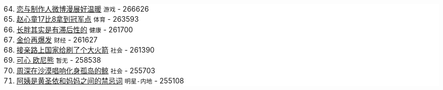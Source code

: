 64. [恋与制作人微博漫展好温暖](https://m.weibo.cn/search?containerid=100103type%3D1%26t%3D10%26q%3D%23%E6%81%8B%E4%B8%8E%E5%88%B6%E4%BD%9C%E4%BA%BA%E5%BE%AE%E5%8D%9A%E6%BC%AB%E5%B1%95%E5%A5%BD%E6%B8%A9%E6%9A%96%23&stream_entry_id=31&isnewpage=1&extparam=seat%3D1%26adid%3D285142%26c_type%3D31%26stream_entry_id%3D31%26flag%3D1%26filter_type%3Drealtimehot%26realpos%3D15%26lcate%3D5001%26band_rank%3D15%26pos%3D15%26cate%3D5001%26q%3D%2523%25E6%2581%258B%25E4%25B8%258E%25E5%2588%25B6%25E4%25BD%259C%25E4%25BA%25BA%25E5%25BE%25AE%25E5%258D%259A%25E6%25BC%25AB%25E5%25B1%2595%25E5%25A5%25BD%25E6%25B8%25A9%25E6%259A%2596%2523%26dgr%3D0%26display_time%3D1746505913%26pre_seqid%3D17465059134330911284137) `游戏` - 266626
65. [赵心童17比8拿到冠军点](https://m.weibo.cn/search?containerid=100103type%3D1%26t%3D10%26q%3D%23%E8%B5%B5%E5%BF%83%E7%AB%A517%E6%AF%948%E6%8B%BF%E5%88%B0%E5%86%A0%E5%86%9B%E7%82%B9%23&stream_entry_id=31&isnewpage=1&extparam=seat%3D1%26stream_entry_id%3D31%26pos%3D8%26filter_type%3Drealtimehot%26q%3D%2523%25E8%25B5%25B5%25E5%25BF%2583%25E7%25AB%25A517%25E6%25AF%25948%25E6%258B%25BF%25E5%2588%25B0%25E5%2586%25A0%25E5%2586%259B%25E7%2582%25B9%2523%26c_type%3D31%26lcate%3D5001%26flag%3D0%26cate%3D5001%26band_rank%3D9%26dgr%3D0%26realpos%3D9%26display_time%3D1746462902%26pre_seqid%3D174646290225901467381119) `体育` - 263593
66. [长胖其实是有滞后性的](https://m.weibo.cn/search?containerid=100103type%3D1%26t%3D10%26q%3D%23%E9%95%BF%E8%83%96%E5%85%B6%E5%AE%9E%E6%98%AF%E6%9C%89%E6%BB%9E%E5%90%8E%E6%80%A7%E7%9A%84%23&stream_entry_id=31&isnewpage=1&extparam=seat%3D1%26flag%3D1%26cate%3D5001%26stream_entry_id%3D31%26realpos%3D22%26lcate%3D5001%26c_type%3D31%26q%3D%2523%25E9%2595%25BF%25E8%2583%2596%25E5%2585%25B6%25E5%25AE%259E%25E6%2598%25AF%25E6%259C%2589%25E6%25BB%259E%25E5%2590%258E%25E6%2580%25A7%25E7%259A%2584%2523%26band_rank%3D22%26filter_type%3Drealtimehot%26dgr%3D0%26pos%3D21%26display_time%3D1746497101%26pre_seqid%3D17464971015409184619267) `健康` - 261700
67. [金价再爆发](https://m.weibo.cn/search?containerid=100103type%3D1%26t%3D10%26q%3D%23%E9%87%91%E4%BB%B7%E5%86%8D%E7%88%86%E5%8F%91%23&stream_entry_id=31&isnewpage=1&extparam=seat%3D1%26flag%3D1%26cate%3D5001%26stream_entry_id%3D31%26realpos%3D47%26lcate%3D5001%26c_type%3D31%26q%3D%2523%25E9%2587%2591%25E4%25BB%25B7%25E5%2586%258D%25E7%2588%2586%25E5%258F%2591%2523%26band_rank%3D47%26filter_type%3Drealtimehot%26dgr%3D0%26pos%3D46%26display_time%3D1746497101%26pre_seqid%3D17464971015409184619267) `财经` - 261627
68. [接亲路上国家给刷了个大火箭](https://m.weibo.cn/search?containerid=100103type%3D1%26t%3D10%26q%3D%23%E6%8E%A5%E4%BA%B2%E8%B7%AF%E4%B8%8A%E5%9B%BD%E5%AE%B6%E7%BB%99%E5%88%B7%E4%BA%86%E4%B8%AA%E5%A4%A7%E7%81%AB%E7%AE%AD%23&stream_entry_id=31&isnewpage=1&extparam=seat%3D1%26stream_entry_id%3D31%26pos%3D9%26filter_type%3Drealtimehot%26q%3D%2523%25E6%258E%25A5%25E4%25BA%25B2%25E8%25B7%25AF%25E4%25B8%258A%25E5%259B%25BD%25E5%25AE%25B6%25E7%25BB%2599%25E5%2588%25B7%25E4%25BA%2586%25E4%25B8%25AA%25E5%25A4%25A7%25E7%2581%25AB%25E7%25AE%25AD%2523%26c_type%3D31%26lcate%3D5001%26flag%3D1%26cate%3D5001%26band_rank%3D10%26dgr%3D0%26realpos%3D10%26display_time%3D1746462902%26pre_seqid%3D174646290225901467381119) `社会` - 261390
69. [可心 欧尼熊](https://m.weibo.cn/search?containerid=100103type%3D1%26t%3D10%26q%3D%E5%8F%AF%E5%BF%83+%E6%AC%A7%E5%B0%BC%E7%86%8A&stream_entry_id=31&isnewpage=1&extparam=seat%3D1%26stream_entry_id%3D31%26pos%3D10%26filter_type%3Drealtimehot%26q%3D%25E5%258F%25AF%25E5%25BF%2583%2520%25E6%25AC%25A7%25E5%25B0%25BC%25E7%2586%258A%26c_type%3D31%26lcate%3D5001%26flag%3D1%26cate%3D5001%26band_rank%3D11%26dgr%3D0%26realpos%3D11%26display_time%3D1746462902%26pre_seqid%3D174646290225901467381119) `暂无` - 258538
70. [周深在沙漠唱响化身孤岛的鲸](https://m.weibo.cn/search?containerid=100103type%3D1%26t%3D10%26q%3D%23%E5%91%A8%E6%B7%B1%E5%9C%A8%E6%B2%99%E6%BC%A0%E5%94%B1%E5%93%8D%E5%8C%96%E8%BA%AB%E5%AD%A4%E5%B2%9B%E7%9A%84%E9%B2%B8%23&stream_entry_id=31&isnewpage=1&extparam=seat%3D1%26stream_entry_id%3D31%26pos%3D11%26filter_type%3Drealtimehot%26q%3D%2523%25E5%2591%25A8%25E6%25B7%25B1%25E5%259C%25A8%25E6%25B2%2599%25E6%25BC%25A0%25E5%2594%25B1%25E5%2593%258D%25E5%258C%2596%25E8%25BA%25AB%25E5%25AD%25A4%25E5%25B2%259B%25E7%259A%2584%25E9%25B2%25B8%2523%26c_type%3D31%26lcate%3D5001%26flag%3D0%26cate%3D5001%26band_rank%3D12%26dgr%3D0%26realpos%3D12%26display_time%3D1746462902%26pre_seqid%3D174646290225901467381119) `社会` - 255703
71. [阿姨是黄圣依和妈妈之间的禁忌词](https://m.weibo.cn/search?containerid=100103type%3D1%26t%3D10%26q%3D%23%E9%98%BF%E5%A7%A8%E6%98%AF%E9%BB%84%E5%9C%A3%E4%BE%9D%E5%92%8C%E5%A6%88%E5%A6%88%E4%B9%8B%E9%97%B4%E7%9A%84%E7%A6%81%E5%BF%8C%E8%AF%8D%23&stream_entry_id=31&isnewpage=1&extparam=seat%3D1%26stream_entry_id%3D31%26pos%3D12%26filter_type%3Drealtimehot%26q%3D%2523%25E9%2598%25BF%25E5%25A7%25A8%25E6%2598%25AF%25E9%25BB%2584%25E5%259C%25A3%25E4%25BE%259D%25E5%2592%258C%25E5%25A6%2588%25E5%25A6%2588%25E4%25B9%258B%25E9%2597%25B4%25E7%259A%2584%25E7%25A6%2581%25E5%25BF%258C%25E8%25AF%258D%2523%26c_type%3D31%26lcate%3D5001%26flag%3D2%26cate%3D5001%26band_rank%3D13%26dgr%3D0%26realpos%3D13%26display_time%3D1746462902%26pre_seqid%3D174646290225901467381119) `明星-内地` - 255108